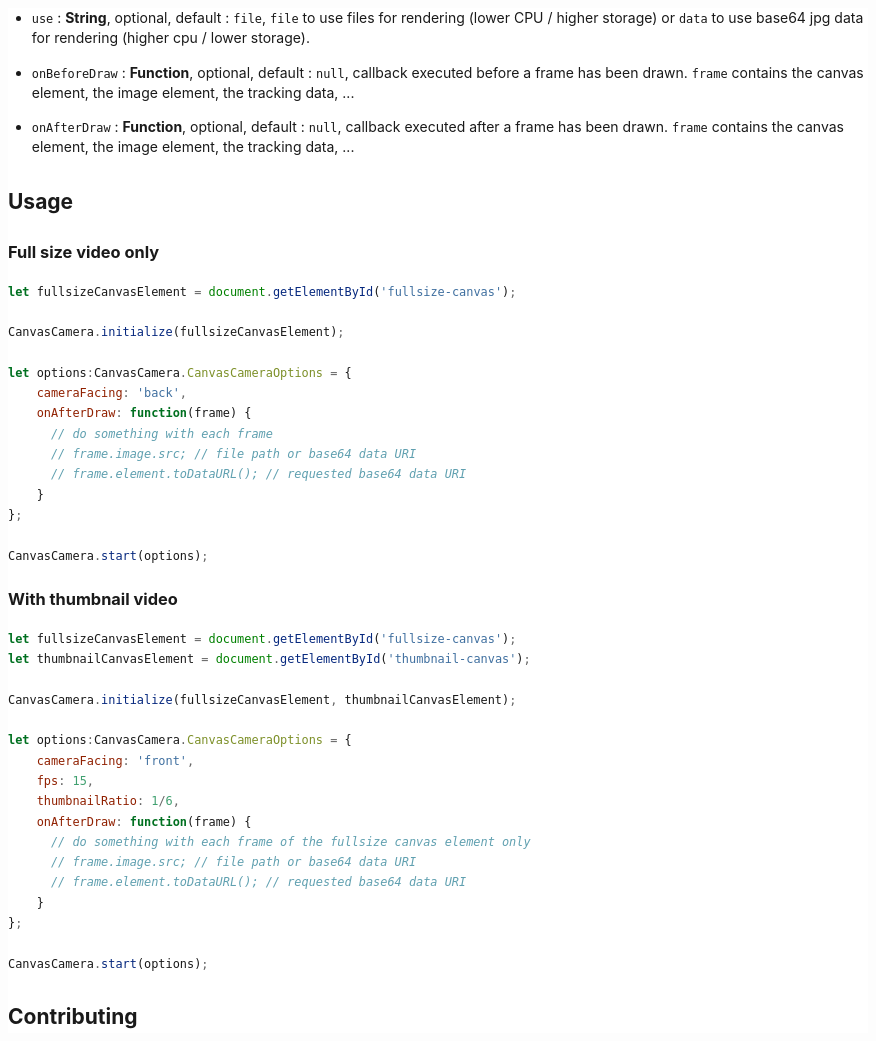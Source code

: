 - `use` : **String**, optional, default : `file`, `file` to use files for rendering (lower CPU / higher storage) or `data` to use base64 jpg data for rendering (higher cpu / lower storage).

- `onBeforeDraw` : **Function**, optional, default : `null`, callback executed before a frame has been drawn. `frame` contains the canvas element, the image element, the tracking data, ...
- `onAfterDraw` : **Function**, optional, default : `null`,  callback executed after a frame has been drawn. `frame` contains the canvas element, the image element, the tracking data, ...

## Usage

### Full size video only
```javascript
let fullsizeCanvasElement = document.getElementById('fullsize-canvas');

CanvasCamera.initialize(fullsizeCanvasElement);

let options:CanvasCamera.CanvasCameraOptions = {
    cameraFacing: 'back',
    onAfterDraw: function(frame) {
      // do something with each frame
      // frame.image.src; // file path or base64 data URI
      // frame.element.toDataURL(); // requested base64 data URI
    }
};

CanvasCamera.start(options);
```

### With thumbnail video
```javascript
let fullsizeCanvasElement = document.getElementById('fullsize-canvas');
let thumbnailCanvasElement = document.getElementById('thumbnail-canvas');

CanvasCamera.initialize(fullsizeCanvasElement, thumbnailCanvasElement);

let options:CanvasCamera.CanvasCameraOptions = {
    cameraFacing: 'front',
    fps: 15,
    thumbnailRatio: 1/6,
    onAfterDraw: function(frame) {
      // do something with each frame of the fullsize canvas element only
      // frame.image.src; // file path or base64 data URI
      // frame.element.toDataURL(); // requested base64 data URI
    }
};

CanvasCamera.start(options);
```

## Contributing
